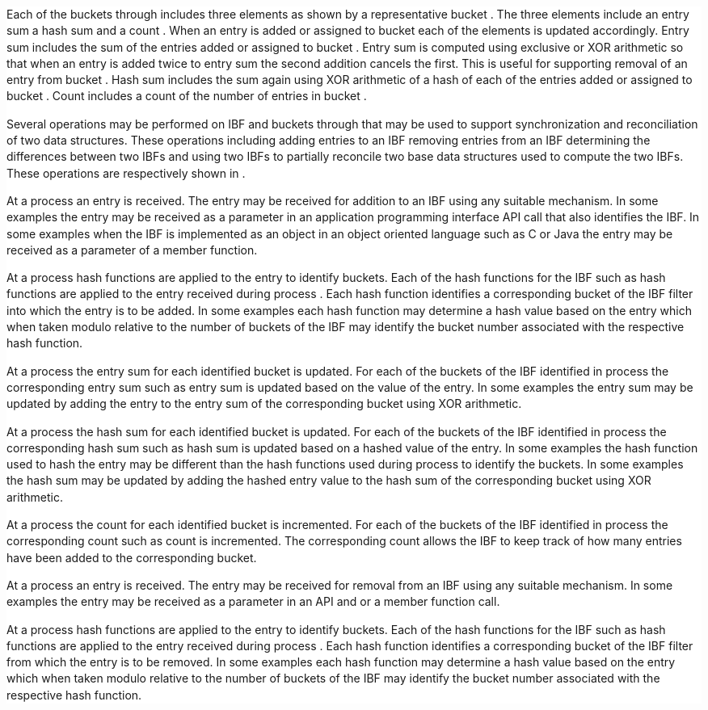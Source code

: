 Each of the buckets through includes three elements as shown by a representative bucket . The three elements include an entry sum a hash sum and a count . When an entry is added or assigned to bucket each of the elements is updated accordingly. Entry sum includes the sum of the entries added or assigned to bucket . Entry sum is computed using exclusive or XOR arithmetic so that when an entry is added twice to entry sum the second addition cancels the first. This is useful for supporting removal of an entry from bucket . Hash sum includes the sum again using XOR arithmetic of a hash of each of the entries added or assigned to bucket . Count includes a count of the number of entries in bucket .

Several operations may be performed on IBF and buckets through that may be used to support synchronization and reconciliation of two data structures. These operations including adding entries to an IBF removing entries from an IBF determining the differences between two IBFs and using two IBFs to partially reconcile two base data structures used to compute the two IBFs. These operations are respectively shown in .

At a process an entry is received. The entry may be received for addition to an IBF using any suitable mechanism. In some examples the entry may be received as a parameter in an application programming interface API call that also identifies the IBF. In some examples when the IBF is implemented as an object in an object oriented language such as C or Java the entry may be received as a parameter of a member function.

At a process hash functions are applied to the entry to identify buckets. Each of the hash functions for the IBF such as hash functions are applied to the entry received during process . Each hash function identifies a corresponding bucket of the IBF filter into which the entry is to be added. In some examples each hash function may determine a hash value based on the entry which when taken modulo relative to the number of buckets of the IBF may identify the bucket number associated with the respective hash function.

At a process the entry sum for each identified bucket is updated. For each of the buckets of the IBF identified in process the corresponding entry sum such as entry sum is updated based on the value of the entry. In some examples the entry sum may be updated by adding the entry to the entry sum of the corresponding bucket using XOR arithmetic.

At a process the hash sum for each identified bucket is updated. For each of the buckets of the IBF identified in process the corresponding hash sum such as hash sum is updated based on a hashed value of the entry. In some examples the hash function used to hash the entry may be different than the hash functions used during process to identify the buckets. In some examples the hash sum may be updated by adding the hashed entry value to the hash sum of the corresponding bucket using XOR arithmetic.

At a process the count for each identified bucket is incremented. For each of the buckets of the IBF identified in process the corresponding count such as count is incremented. The corresponding count allows the IBF to keep track of how many entries have been added to the corresponding bucket.

At a process an entry is received. The entry may be received for removal from an IBF using any suitable mechanism. In some examples the entry may be received as a parameter in an API and or a member function call.

At a process hash functions are applied to the entry to identify buckets. Each of the hash functions for the IBF such as hash functions are applied to the entry received during process . Each hash function identifies a corresponding bucket of the IBF filter from which the entry is to be removed. In some examples each hash function may determine a hash value based on the entry which when taken modulo relative to the number of buckets of the IBF may identify the bucket number associated with the respective hash function.

